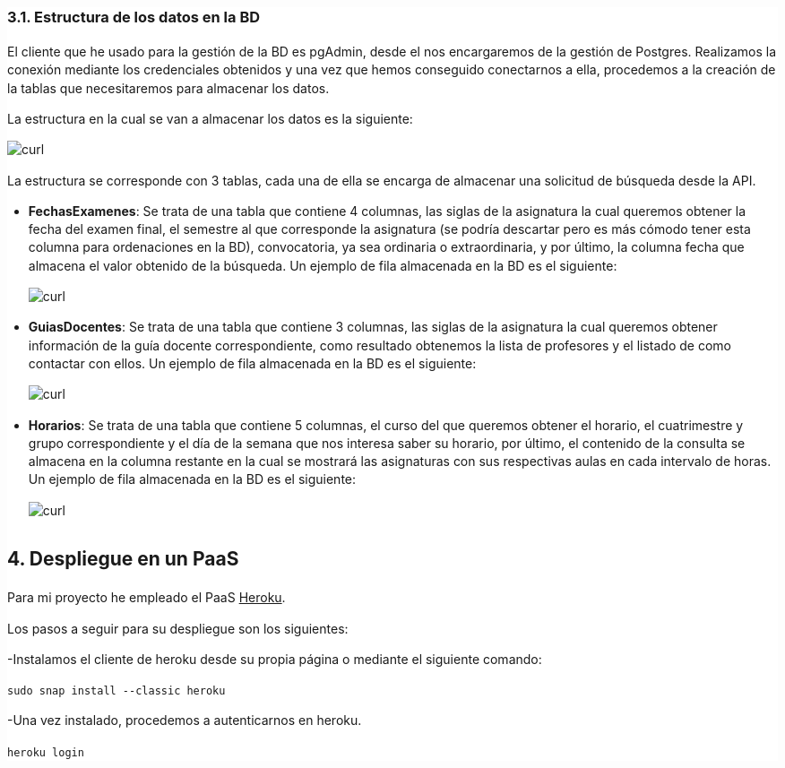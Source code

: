 ### 3.1. Estructura de los datos en la BD

El cliente que he usado para la gestión de la BD es pgAdmin, desde el nos encargaremos de la gestión de Postgres. Realizamos la conexión mediante los credenciales obtenidos y una vez que hemos conseguido conectarnos a ella, procedemos a la creación de la tablas que necesitaremos para almacenar los datos.

La estructura en la cual se van a almacenar los datos es la siguiente:

![curl](/home/francisco/Escritorio/TFG/Proyecto/docs/img/estructuraTablasBD.png)

La estructura se corresponde con 3 tablas, cada una de ella se encarga de almacenar una solicitud de búsqueda desde la API.

- **FechasExamenes**: Se trata de una tabla que contiene 4 columnas, las siglas de la asignatura la cual queremos obtener la fecha del examen final, el semestre al que corresponde la asignatura (se podría descartar pero es más cómodo tener esta columna para ordenaciones en la BD), convocatoria, ya sea ordinaria o extraordinaria, y por último, la columna fecha que almacena el valor obtenido de la búsqueda. Un ejemplo de fila almacenada en la BD es el siguiente:

  ![curl](/home/francisco/Escritorio/TFG/Proyecto/docs/img/ejemploContenidoDBex.png)







- **GuiasDocentes**: Se trata de una tabla que contiene 3 columnas, las siglas de la asignatura la cual queremos obtener información de la guía docente correspondiente, como resultado obtenemos la lista de profesores y el listado de como contactar con ellos. Un ejemplo de fila almacenada en la BD es el siguiente:

  ![curl](/home/francisco/Escritorio/TFG/Proyecto/docs/img/ejemploContenidoBDgd.png)

- **Horarios**: Se trata de una tabla que contiene 5 columnas, el curso del que queremos obtener el horario, el cuatrimestre y grupo correspondiente y el día de la semana que nos interesa saber su horario, por último, el contenido de la consulta se almacena en la columna restante en la cual se mostrará las asignaturas con sus respectivas aulas en cada intervalo de horas. Un ejemplo de fila almacenada en la BD es el siguiente:

  ![curl](/home/francisco/Escritorio/TFG/Proyecto/docs/img/ejemploContenidoBDho.png)



## 4. Despliegue en un PaaS

Para mi proyecto he empleado el PaaS [Heroku](https://www.heroku.com/).

Los pasos a seguir para su despliegue son los siguientes:

-Instalamos el cliente de heroku desde su propia página o mediante el siguiente comando:

<code>sudo snap install --classic heroku</code>

-Una vez instalado, procedemos a autenticarnos en heroku.

<code>heroku login</code>
